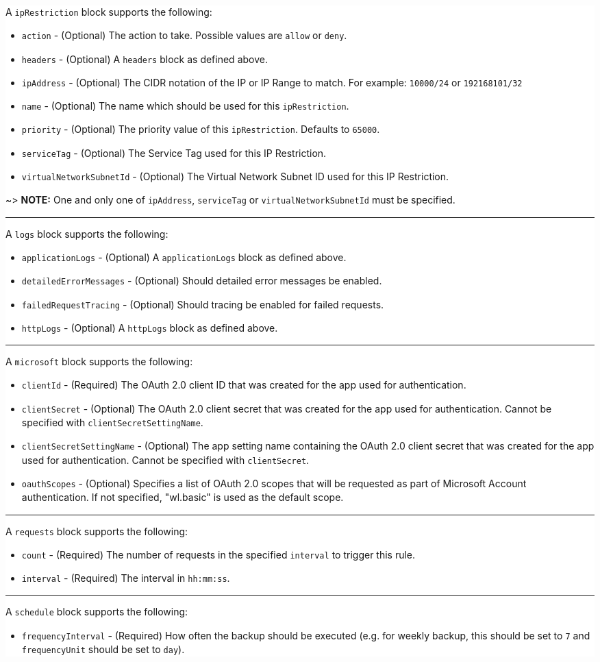 A `ipRestriction` block supports the following:

*   `action` - (Optional) The action to take. Possible values are `allow` or `deny`.

*   `headers` - (Optional) A `headers` block as defined above.

*   `ipAddress` - (Optional) The CIDR notation of the IP or IP Range to match. For example: `10000/24` or `192168101/32`

*   `name` - (Optional) The name which should be used for this `ipRestriction`.

*   `priority` - (Optional) The priority value of this `ipRestriction`. Defaults to `65000`.

*   `serviceTag` - (Optional) The Service Tag used for this IP Restriction.

*   `virtualNetworkSubnetId` - (Optional) The Virtual Network Subnet ID used for this IP Restriction.

\~> **NOTE:** One and only one of `ipAddress`, `serviceTag` or `virtualNetworkSubnetId` must be specified.

***

A `logs` block supports the following:

*   `applicationLogs` - (Optional) A `applicationLogs` block as defined above.

*   `detailedErrorMessages` - (Optional) Should detailed error messages be enabled.

*   `failedRequestTracing` - (Optional) Should tracing be enabled for failed requests.

*   `httpLogs` - (Optional) A `httpLogs` block as defined above.

***

A `microsoft` block supports the following:

*   `clientId` - (Required) The OAuth 2.0 client ID that was created for the app used for authentication.

*   `clientSecret` - (Optional) The OAuth 2.0 client secret that was created for the app used for authentication. Cannot be specified with `clientSecretSettingName`.

*   `clientSecretSettingName` - (Optional) The app setting name containing the OAuth 2.0 client secret that was created for the app used for authentication. Cannot be specified with `clientSecret`.

*   `oauthScopes` - (Optional) Specifies a list of OAuth 2.0 scopes that will be requested as part of Microsoft Account authentication. If not specified, "wl.basic" is used as the default scope.

***

A `requests` block supports the following:

*   `count` - (Required) The number of requests in the specified `interval` to trigger this rule.

*   `interval` - (Required) The interval in `hh:mm:ss`.

***

A `schedule` block supports the following:

* `frequencyInterval` - (Required) How often the backup should be executed (e.g. for weekly backup, this should be set to `7` and `frequencyUnit` should be set to `day`).
